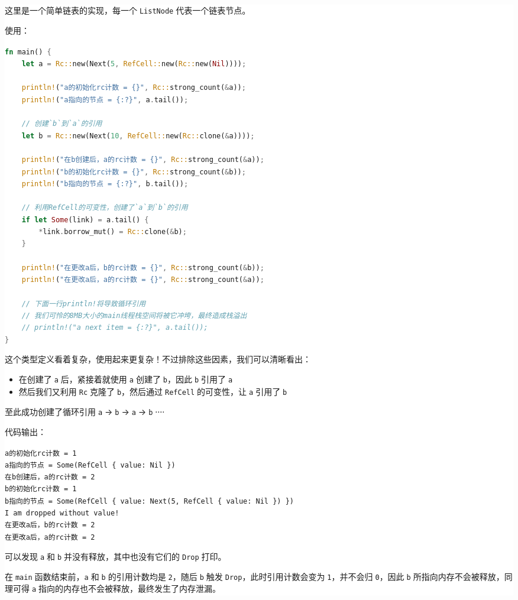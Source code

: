 这里是一个简单链表的实现，每一个 `ListNode` 代表一个链表节点。

使用：

```rust
fn main() {
    let a = Rc::new(Next(5, RefCell::new(Rc::new(Nil))));

    println!("a的初始化rc计数 = {}", Rc::strong_count(&a));
    println!("a指向的节点 = {:?}", a.tail());

    // 创建`b`到`a`的引用
    let b = Rc::new(Next(10, RefCell::new(Rc::clone(&a))));

    println!("在b创建后，a的rc计数 = {}", Rc::strong_count(&a));
    println!("b的初始化rc计数 = {}", Rc::strong_count(&b));
    println!("b指向的节点 = {:?}", b.tail());

    // 利用RefCell的可变性，创建了`a`到`b`的引用
    if let Some(link) = a.tail() {
        *link.borrow_mut() = Rc::clone(&b);
    }

    println!("在更改a后，b的rc计数 = {}", Rc::strong_count(&b));
    println!("在更改a后，a的rc计数 = {}", Rc::strong_count(&a));

    // 下面一行println!将导致循环引用
    // 我们可怜的8MB大小的main线程栈空间将被它冲垮，最终造成栈溢出
    // println!("a next item = {:?}", a.tail());
}
```

这个类型定义看着复杂，使用起来更复杂！不过排除这些因素，我们可以清晰看出：

- 在创建了 `a` 后，紧接着就使用 `a` 创建了 `b`，因此 `b` 引用了 `a`
- 然后我们又利用 `Rc` 克隆了 `b`，然后通过 `RefCell` 的可变性，让 `a` 引用了 `b`

至此成功创建了循环引用 `a` -> `b` -> `a` -> `b` ····

代码输出：

```log
a的初始化rc计数 = 1
a指向的节点 = Some(RefCell { value: Nil })
在b创建后，a的rc计数 = 2
b的初始化rc计数 = 1
b指向的节点 = Some(RefCell { value: Next(5, RefCell { value: Nil }) })
I am dropped without value!
在更改a后，b的rc计数 = 2
在更改a后，a的rc计数 = 2
```

可以发现 `a` 和 `b` 并没有释放，其中也没有它们的 `Drop` 打印。

在 `main` 函数结束前，`a` 和 `b` 的引用计数均是 `2`，随后 `b` 触发 `Drop`，此时引用计数会变为 `1`，并不会归 `0`，因此 `b` 所指向内存不会被释放，同理可得 `a` 指向的内存也不会被释放，最终发生了内存泄漏。
